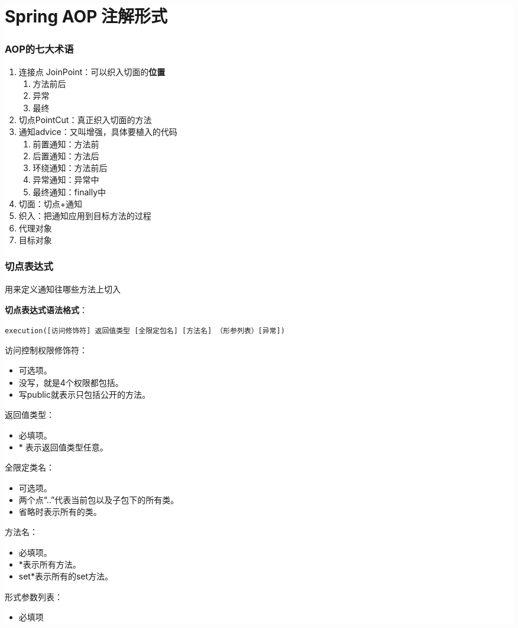 # Spring AOP 注解形式

### AOP的七大术语

1. 连接点 JoinPoint：可以织入切面的**位置**
   1. 方法前后
   2. 异常
   3. 最终
2. 切点PointCut：真正织入切面的方法
3. 通知advice：又叫增强，具体要植入的代码
   1. 前置通知：方法前
   2. 后置通知：方法后
   3. 环绕通知：方法前后
   4. 异常通知：异常中
   5. 最终通知：finally中
4. 切面：切点+通知
5. 织入：把通知应用到目标方法的过程
6. 代理对象
7. 目标对象

### 切点表达式

用来定义通知往哪些方法上切入

**切点表达式语法格式**：

```
execution([访问修饰符] 返回值类型 [全限定包名] [方法名] （形参列表）[异常])
```

访问控制权限修饰符：

- 可选项。
- 没写，就是4个权限都包括。
- 写public就表示只包括公开的方法。

返回值类型：

- 必填项。
- \* 表示返回值类型任意。

全限定类名：

- 可选项。
- 两个点“..”代表当前包以及子包下的所有类。
- 省略时表示所有的类。

方法名：

- 必填项。
- *表示所有方法。
- set*表示所有的set方法。

形式参数列表：

- 必填项
